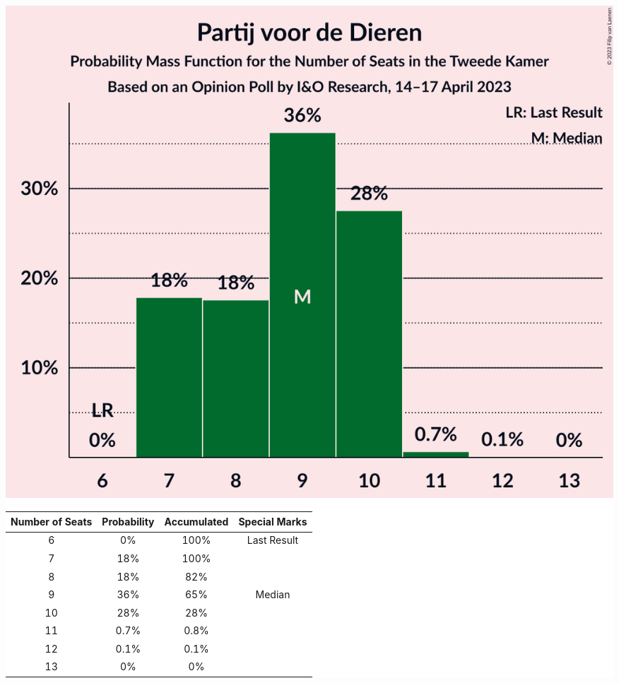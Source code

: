 ![Graph with seats probability mass function not yet produced](2023-04-17-IOResearch-seats-pmf-partijvoordedieren.png "Seats Probability Mass Function")

| Number of Seats | Probability | Accumulated | Special Marks |
|:---------------:|:-----------:|:-----------:|:-------------:|
| 6 | 0% | 100% | Last Result |
| 7 | 18% | 100% |  |
| 8 | 18% | 82% |  |
| 9 | 36% | 65% | Median |
| 10 | 28% | 28% |  |
| 11 | 0.7% | 0.8% |  |
| 12 | 0.1% | 0.1% |  |
| 13 | 0% | 0% |  |
